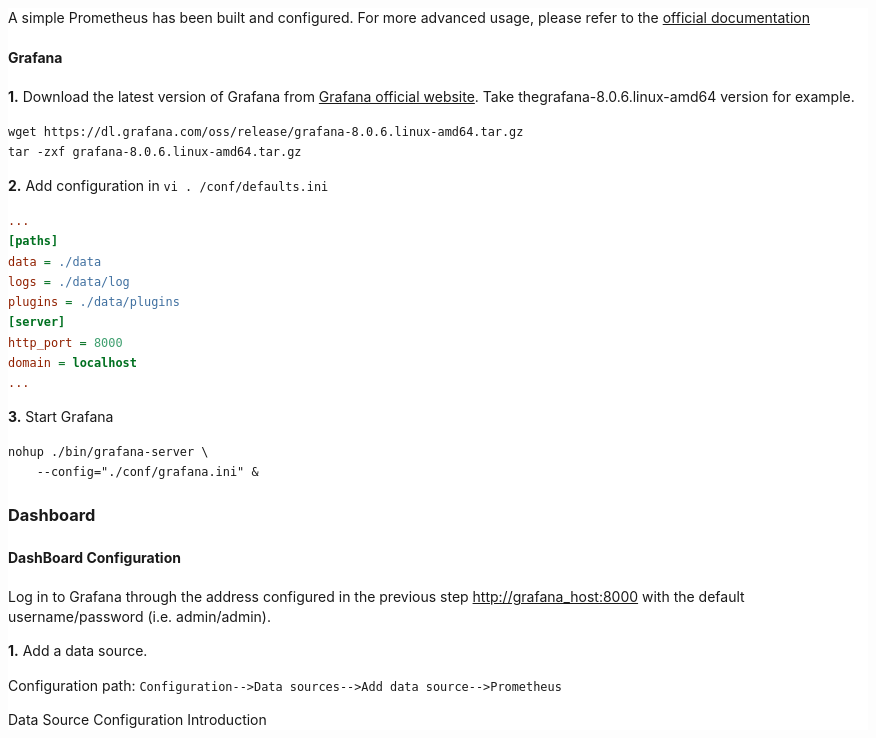 A simple Prometheus has been built and configured. For more advanced usage, please refer to the [official documentation](https://prometheus.io/docs/introduction/overview/)

#### Grafana

**1.** Download the latest version of Grafana from [Grafana official website](https://grafana.com/grafana/download). Take thegrafana-8.0.6.linux-amd64 version for example.

```SHELL
wget https://dl.grafana.com/oss/release/grafana-8.0.6.linux-amd64.tar.gz
tar -zxf grafana-8.0.6.linux-amd64.tar.gz
```

**2.** Add configuration in `vi . /conf/defaults.ini`

```ini
...
[paths]
data = ./data
logs = ./data/log
plugins = ./data/plugins
[server]
http_port = 8000
domain = localhost
...
```

**3.** Start Grafana

```Plain text
nohup ./bin/grafana-server \
    --config="./conf/grafana.ini" &
```

### Dashboard

#### DashBoard Configuration

Log in to Grafana through the address configured in the previous step <http://grafana_host:8000> with the default username/password (i.e. admin/admin).

**1.** Add a data source.

Configuration path: `Configuration-->Data sources-->Add data source-->Prometheus`

Data Source Configuration Introduction
